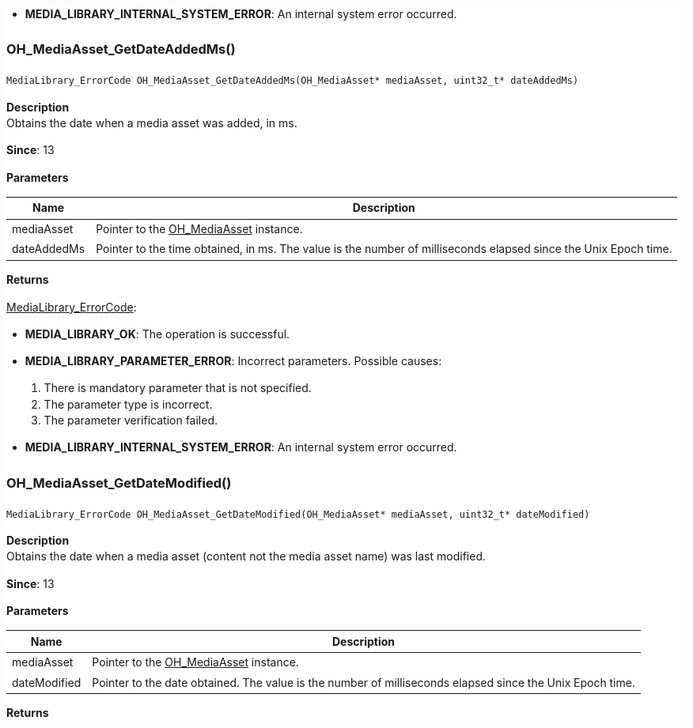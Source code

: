 - **MEDIA_LIBRARY_INTERNAL_SYSTEM_ERROR**: An internal system error occurred.


### OH_MediaAsset_GetDateAddedMs()

```
MediaLibrary_ErrorCode OH_MediaAsset_GetDateAddedMs(OH_MediaAsset* mediaAsset, uint32_t* dateAddedMs)
```
**Description**<br>
Obtains the date when a media asset was added, in ms.

**Since**: 13

**Parameters**

| Name| Description|
| -------- | -------- |
| mediaAsset | Pointer to the [OH_MediaAsset](#oh_mediaasset) instance. |
| dateAddedMs | Pointer to the time obtained, in ms. The value is the number of milliseconds elapsed since the Unix Epoch time. |

**Returns**

[MediaLibrary_ErrorCode](#medialibrary_errorcode-1):

- **MEDIA_LIBRARY_OK**: The operation is successful.

- **MEDIA_LIBRARY_PARAMETER_ERROR**: Incorrect parameters.
  Possible causes:
  1. There is mandatory parameter that is not specified.
  2. The parameter type is incorrect.
  3. The parameter verification failed.

- **MEDIA_LIBRARY_INTERNAL_SYSTEM_ERROR**: An internal system error occurred.


### OH_MediaAsset_GetDateModified()

```
MediaLibrary_ErrorCode OH_MediaAsset_GetDateModified(OH_MediaAsset* mediaAsset, uint32_t* dateModified)
```
**Description**<br>
Obtains the date when a media asset (content not the media asset name) was last modified.

**Since**: 13

**Parameters**

| Name| Description|
| -------- | -------- |
| mediaAsset | Pointer to the [OH_MediaAsset](#oh_mediaasset) instance. |
| dateModified | Pointer to the date obtained. The value is the number of milliseconds elapsed since the Unix Epoch time. |

**Returns**
